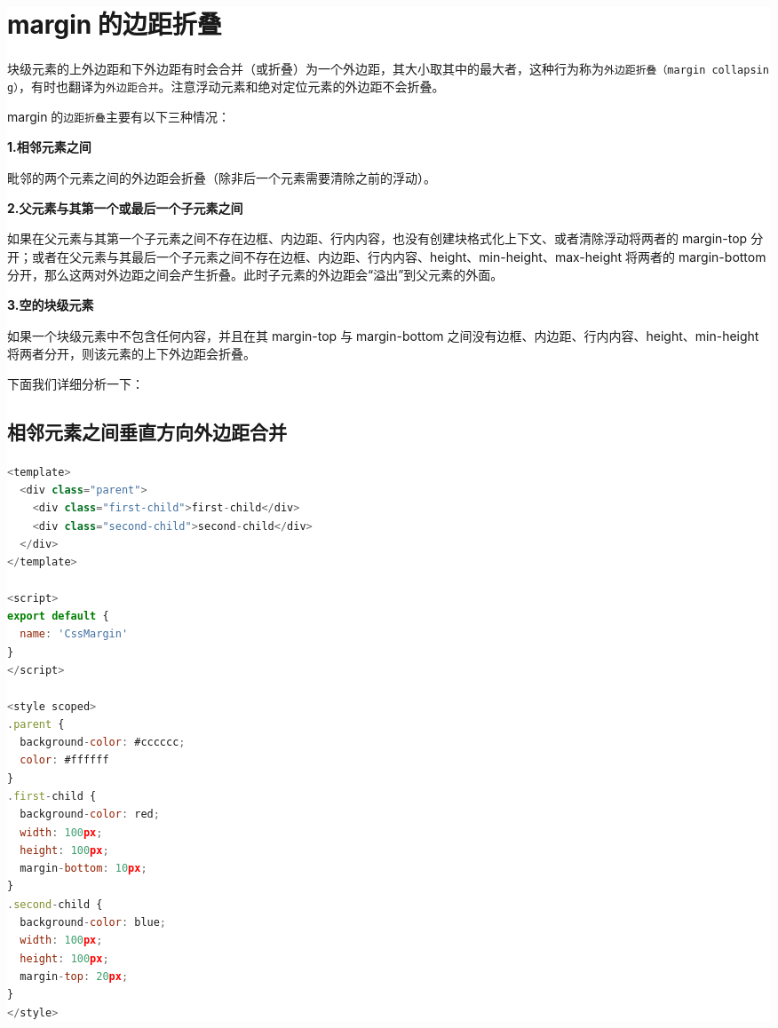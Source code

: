 # margin 的边距折叠

块级元素的上外边距和下外边距有时会合并（或折叠）为一个外边距，其大小取其中的最大者，这种行为称为`外边距折叠（margin collapsing）`，有时也翻译为`外边距合并`。注意浮动元素和绝对定位元素的外边距不会折叠。

margin 的`边距折叠`主要有以下三种情况：

**1.相邻元素之间**

毗邻的两个元素之间的外边距会折叠（除非后一个元素需要清除之前的浮动）。

**2.父元素与其第一个或最后一个子元素之间**

如果在父元素与其第一个子元素之间不存在边框、内边距、行内内容，也没有创建块格式化上下文、或者清除浮动将两者的 margin-top 分开；或者在父元素与其最后一个子元素之间不存在边框、内边距、行内内容、height、min-height、max-height 将两者的 margin-bottom 分开，那么这两对外边距之间会产生折叠。此时子元素的外边距会“溢出”到父元素的外面。

**3.空的块级元素**

如果一个块级元素中不包含任何内容，并且在其 margin-top 与 margin-bottom 之间没有边框、内边距、行内内容、height、min-height 将两者分开，则该元素的上下外边距会折叠。

下面我们详细分析一下：

## 相邻元素之间垂直方向外边距合并

```javascript
<template>
  <div class="parent">
    <div class="first-child">first-child</div>
    <div class="second-child">second-child</div>
  </div>
</template>

<script>
export default {
  name: 'CssMargin'
}
</script>

<style scoped>
.parent {
  background-color: #cccccc;
  color: #ffffff
}
.first-child {
  background-color: red;
  width: 100px;
  height: 100px;
  margin-bottom: 10px;
}
.second-child {
  background-color: blue;
  width: 100px;
  height: 100px;
  margin-top: 20px;
}
</style>
```
